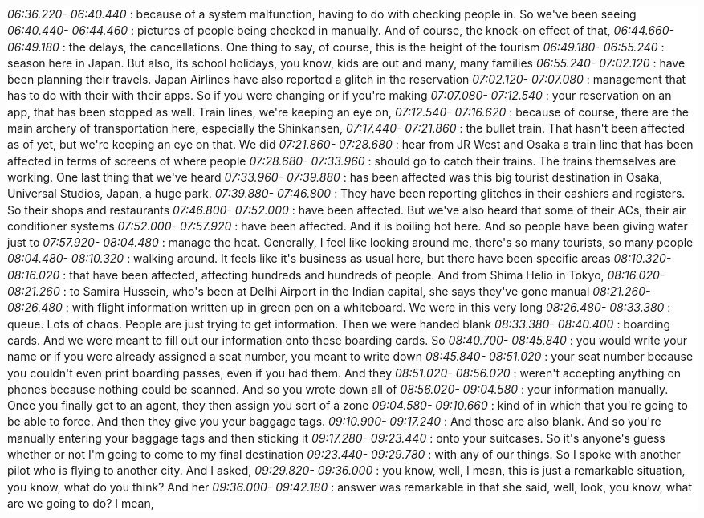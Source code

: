 *06:36.220- 06:40.440* :  because of a system malfunction, having to do with checking people in. So we've been seeing
*06:40.440- 06:44.460* :  pictures of people being checked in manually. And of course, the knock-on effect of that,
*06:44.660- 06:49.180* :  the delays, the cancellations. One thing to say, of course, this is the height of the tourism
*06:49.180- 06:55.240* :  season here in Japan. But also, its school holidays, you know, kids are out and many, many families
*06:55.240- 07:02.120* :  have been planning their travels. Japan Airlines have also reported a glitch in the reservation
*07:02.120- 07:07.080* :  management that has to do with their with their apps. So if you were changing or if you're making
*07:07.080- 07:12.540* :  your reservation on an app, that has been stopped as well. Train lines, we're keeping an eye on,
*07:12.540- 07:16.620* :  because of course, there are the main archery of transportation here, especially the Shinkansen,
*07:17.440- 07:21.860* :  the bullet train. That hasn't been affected as of yet, but we're keeping an eye on that. We did
*07:21.860- 07:28.680* :  hear from JR West and Osaka a train line that has been affected in terms of screens of where people
*07:28.680- 07:33.960* :  should go to catch their trains. The trains themselves are working. One last thing that we've heard
*07:33.960- 07:39.880* :  has been affected was this big tourist destination in Osaka, Universal Studios, Japan, a huge park.
*07:39.880- 07:46.800* :  They have been reporting glitches in their cashiers and registers. So their shops and restaurants
*07:46.800- 07:52.000* :  have been affected. But we've also heard that some of their ACs, their air conditioner systems
*07:52.000- 07:57.920* :  have been affected. And it is boiling hot here. And so people have been giving water just to
*07:57.920- 08:04.480* :  manage the heat. Generally, I feel like looking around me, there's so many tourists, so many people
*08:04.480- 08:10.320* :  walking around. It feels like it's business as usual here, but there have been specific areas
*08:10.320- 08:16.020* :  that have been affected, affecting hundreds and hundreds of people. And from Shima Helio in Tokyo,
*08:16.020- 08:21.260* :  to Samira Hussein, who's been at Delhi Airport in the Indian capital, she says they've gone manual
*08:21.260- 08:26.480* :  with flight information written up in green pen on a whiteboard. We were in this very long
*08:26.480- 08:33.380* :  queue. Lots of chaos. People are just trying to get information. Then we were handed blank
*08:33.380- 08:40.400* :  boarding cards. And we were meant to fill out our information onto these boarding cards. So
*08:40.700- 08:45.840* :  you would write your name or if you were already assigned a seat number, you meant to write down
*08:45.840- 08:51.020* :  your seat number because you couldn't even print boarding passes, even if you had them. And they
*08:51.020- 08:56.020* :  weren't accepting anything on phones because nothing could be scanned. And so you wrote down all of
*08:56.020- 09:04.580* :  your information manually. Once you finally get to an agent, they then assign you sort of a zone
*09:04.580- 09:10.660* :  kind of in which that you're going to be able to force. And then they give you your baggage tags.
*09:10.900- 09:17.240* :  And those are also blank. And so you're manually entering your baggage tags and then sticking it
*09:17.280- 09:23.440* :  onto your suitcases. So it's anyone's guess whether or not I'm going to come to my final destination
*09:23.440- 09:29.780* :  with any of our things. So I spoke with another pilot who is flying to another city. And I asked,
*09:29.820- 09:36.000* :  you know, well, I mean, this is just a remarkable situation, you know, what do you think? And her
*09:36.000- 09:42.180* :  answer was remarkable in that she said, well, look, you know, what are we going to do? I mean,